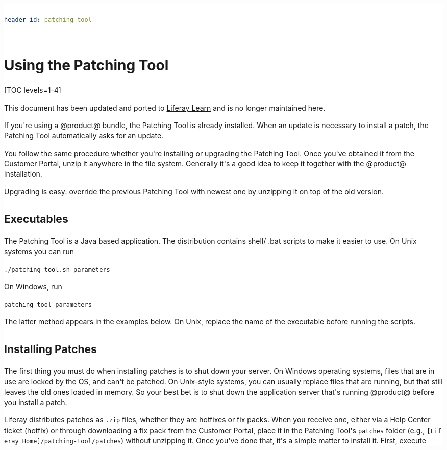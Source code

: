 ```yaml
---
header-id: patching-tool
---
```


# Using the Patching Tool

[TOC levels=1-4]

<aside class="alert alert-info">
  <span class="wysiwyg-color-blue120">This document has been updated and ported to <a href="https://learn.liferay.com/dxp/7.x/en/installation-and-upgrades/maintaining-a-liferay-dxp-installation/patching-liferay/installing-patches.html">Liferay Learn</a> and is no longer maintained here.</span>
</aside>


If you're using a @product@ bundle, the Patching Tool is already installed. When
an update is necessary to install a patch, the Patching Tool automatically
asks for an update.

You follow the same procedure whether you're installing or upgrading the
Patching Tool. Once you've obtained it from the Customer Portal, unzip it
anywhere in the file system. Generally it's a good idea to keep it together with
the @product@ installation.

Upgrading is easy: override the previous Patching Tool with newest one by
unzipping it on top of the old version. 

## Executables

The Patching Tool is a Java based application. The distribution contains shell/
.bat scripts to make it easier to use. On Unix systems you can run

    ./patching-tool.sh parameters

On Windows, run

    patching-tool parameters

The latter method appears in the examples below. On Unix, replace the name of
the executable before running the scripts.

## Installing Patches

The first thing you must do when installing patches is to shut down your server.
On Windows operating systems, files that are in use are locked by the OS, and
can't be patched. On Unix-style systems, you can usually replace files that are
running, but that still leaves the old ones loaded in memory. So your best bet
is to shut down the application server that's running @product@ before you install
a patch. 

Liferay distributes patches as `.zip` files, whether they are hotfixes or fix
packs. When you receive one, either via a
[Help Center](https://help.liferay.com/hc)
ticket (hotfix) or through downloading a fix pack from the
[Customer Portal](https://web.liferay.com/group/customer), 
place it in the Patching Tool's `patches` folder (e.g., `[Liferay
Home]/patching-tool/patches`) without unzipping it. Once you've done that, it's
a simple matter to install it. First, execute
